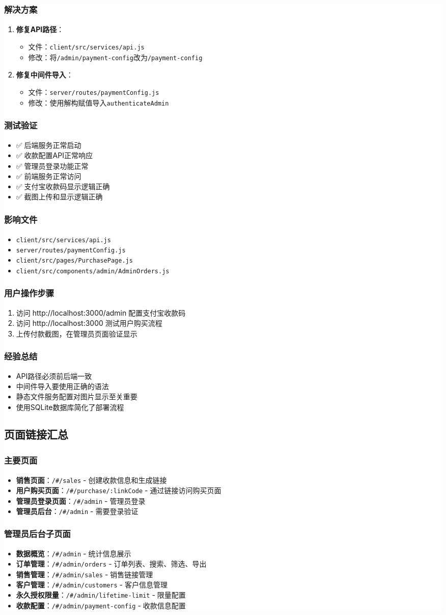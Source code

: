 ### 解决方案
1. **修复API路径**：
   - 文件：`client/src/services/api.js`
   - 修改：将`/admin/payment-config`改为`/payment-config`

2. **修复中间件导入**：
   - 文件：`server/routes/paymentConfig.js`
   - 修改：使用解构赋值导入`authenticateAdmin`

### 测试验证
- ✅ 后端服务正常启动
- ✅ 收款配置API正常响应
- ✅ 管理员登录功能正常
- ✅ 前端服务正常访问
- ✅ 支付宝收款码显示逻辑正确
- ✅ 截图上传和显示逻辑正确

### 影响文件
- `client/src/services/api.js`
- `server/routes/paymentConfig.js`
- `client/src/pages/PurchasePage.js`
- `client/src/components/admin/AdminOrders.js`

### 用户操作步骤
1. 访问 http://localhost:3000/admin 配置支付宝收款码
2. 访问 http://localhost:3000 测试用户购买流程
3. 上传付款截图，在管理员页面验证显示

### 经验总结
- API路径必须前后端一致
- 中间件导入要使用正确的语法
- 静态文件服务配置对图片显示至关重要
- 使用SQLite数据库简化了部署流程

## 页面链接汇总

### 主要页面
- **销售页面**：`/#/sales` - 创建收款信息和生成链接
- **用户购买页面**：`/#/purchase/:linkCode` - 通过链接访问购买页面
- **管理员登录页面**：`/#/admin` - 管理员登录
- **管理员后台**：`/#/admin` - 需要登录验证

### 管理员后台子页面
- **数据概览**：`/#/admin` - 统计信息展示
- **订单管理**：`/#/admin/orders` - 订单列表、搜索、筛选、导出
- **销售管理**：`/#/admin/sales` - 销售链接管理
- **客户管理**：`/#/admin/customers` - 客户信息管理
- **永久授权限量**：`/#/admin/lifetime-limit` - 限量配置
- **收款配置**：`/#/admin/payment-config` - 收款信息配置
